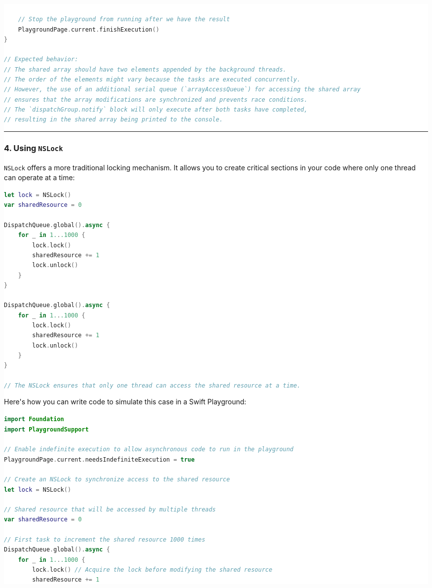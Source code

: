 ```swift
    
    // Stop the playground from running after we have the result
    PlaygroundPage.current.finishExecution()
}

// Expected behavior:
// The shared array should have two elements appended by the background threads.
// The order of the elements might vary because the tasks are executed concurrently.
// However, the use of an additional serial queue (`arrayAccessQueue`) for accessing the shared array
// ensures that the array modifications are synchronized and prevents race conditions.
// The `dispatchGroup.notify` block will only execute after both tasks have completed,
// resulting in the shared array being printed to the console.
```

---

### 4. Using `NSLock`

`NSLock` offers a more traditional locking mechanism. It allows you to create critical sections in your code where only one thread can operate at a time:

```swift
let lock = NSLock()
var sharedResource = 0

DispatchQueue.global().async {
    for _ in 1...1000 {
        lock.lock()
        sharedResource += 1
        lock.unlock()
    }
}

DispatchQueue.global().async {
    for _ in 1...1000 {
        lock.lock()
        sharedResource += 1
        lock.unlock()
    }
}

// The NSLock ensures that only one thread can access the shared resource at a time.
```

Here's how you can write code to simulate this case in a Swift Playground:


```swift
import Foundation
import PlaygroundSupport

// Enable indefinite execution to allow asynchronous code to run in the playground
PlaygroundPage.current.needsIndefiniteExecution = true

// Create an NSLock to synchronize access to the shared resource
let lock = NSLock()

// Shared resource that will be accessed by multiple threads
var sharedResource = 0

// First task to increment the shared resource 1000 times
DispatchQueue.global().async {
    for _ in 1...1000 {
        lock.lock() // Acquire the lock before modifying the shared resource
        sharedResource += 1
```